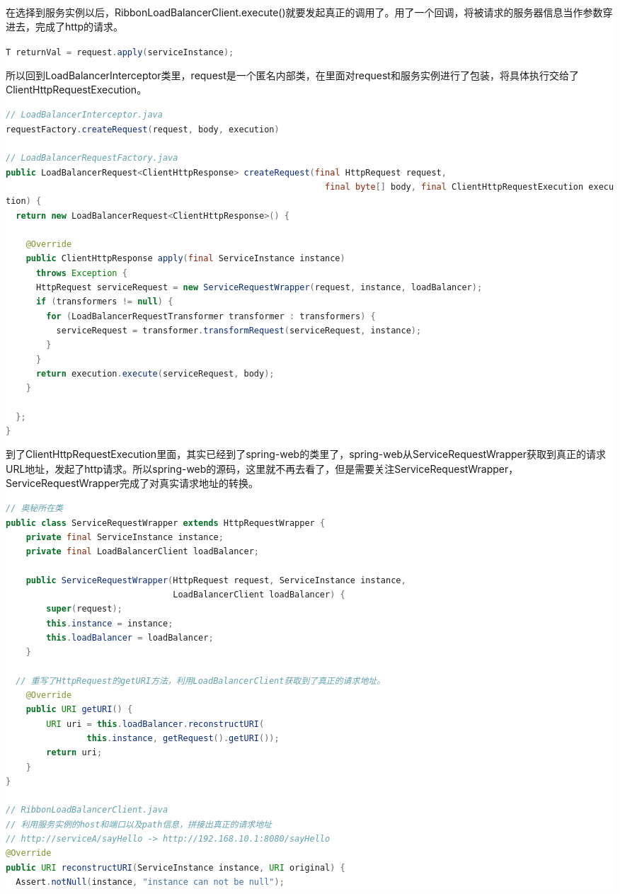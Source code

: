 在选择到服务实例以后，RibbonLoadBalancerClient.execute()就要发起真正的调用了。用了一个回调，将被请求的服务器信息当作参数穿进去，完成了http的请求。

```java
T returnVal = request.apply(serviceInstance);
```

所以回到LoadBalancerInterceptor类里，request是一个匿名内部类，在里面对request和服务实例进行了包装，将具体执行交给了ClientHttpRequestExecution。

```java
// LoadBalancerInterceptor.java
requestFactory.createRequest(request, body, execution)

// LoadBalancerRequestFactory.java
public LoadBalancerRequest<ClientHttpResponse> createRequest(final HttpRequest request,
                                                               final byte[] body, final ClientHttpRequestExecution execution) {
  return new LoadBalancerRequest<ClientHttpResponse>() {

    @Override
    public ClientHttpResponse apply(final ServiceInstance instance)
      throws Exception {
      HttpRequest serviceRequest = new ServiceRequestWrapper(request, instance, loadBalancer);
      if (transformers != null) {
        for (LoadBalancerRequestTransformer transformer : transformers) {
          serviceRequest = transformer.transformRequest(serviceRequest, instance);
        }
      }
      return execution.execute(serviceRequest, body);
    }

  };
}
```

到了ClientHttpRequestExecution里面，其实已经到了spring-web的类里了，spring-web从ServiceRequestWrapper获取到真正的请求URL地址，发起了http请求。所以spring-web的源码，这里就不再去看了，但是需要关注ServiceRequestWrapper，ServiceRequestWrapper完成了对真实请求地址的转换。



```java
// 奥秘所在类
public class ServiceRequestWrapper extends HttpRequestWrapper {
	private final ServiceInstance instance;
	private final LoadBalancerClient loadBalancer;

	public ServiceRequestWrapper(HttpRequest request, ServiceInstance instance,
								 LoadBalancerClient loadBalancer) {
		super(request);
		this.instance = instance;
		this.loadBalancer = loadBalancer;
	}

  // 重写了HttpRequest的getURI方法，利用LoadBalancerClient获取到了真正的请求地址。
	@Override
	public URI getURI() {
		URI uri = this.loadBalancer.reconstructURI(
				this.instance, getRequest().getURI());
		return uri;
	}
}

// RibbonLoadBalancerClient.java
// 利用服务实例的host和端口以及path信息，拼接出真正的请求地址
// http://serviceA/sayHello -> http://192.168.10.1:8080/sayHello
@Override
public URI reconstructURI(ServiceInstance instance, URI original) {
  Assert.notNull(instance, "instance can not be null");
```